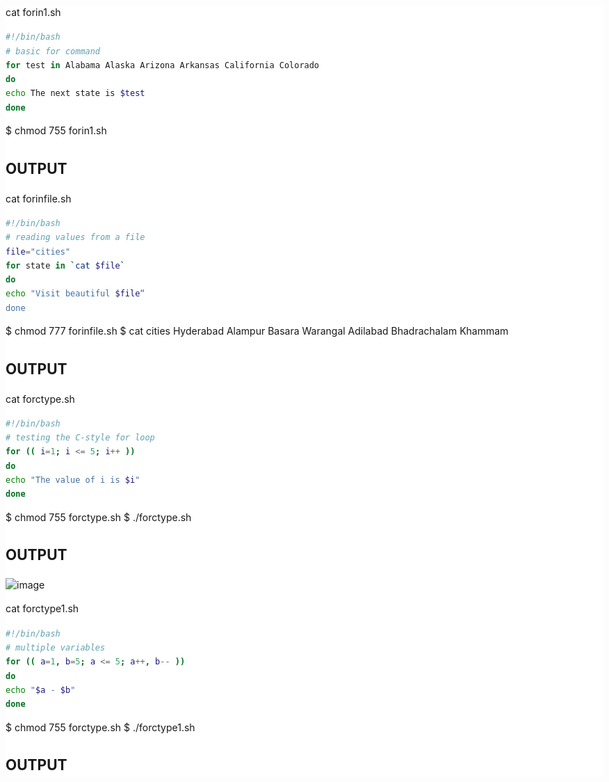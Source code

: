 cat forin1.sh 
```bash
#!/bin/bash
# basic for command
for test in Alabama Alaska Arizona Arkansas California Colorado
do
echo The next state is $test
done
```
$ chmod 755 forin1.sh

## OUTPUT

cat forinfile.sh 
```bash
#!/bin/bash
# reading values from a file
file="cities"
for state in `cat $file`
do
echo "Visit beautiful $file“
done
```
$ chmod 777 forinfile.sh
$ cat cities
Hyderabad
Alampur
Basara
Warangal
Adilabad
Bhadrachalam
Khammam

## OUTPUT


cat forctype.sh 
```bash
#!/bin/bash
# testing the C-style for loop
for (( i=1; i <= 5; i++ ))
do
echo "The value of i is $i"
done
````
$ chmod 755 forctype.sh
$ ./forctype.sh 
## OUTPUT
![image](https://github.com/user-attachments/assets/ab613730-9918-44f8-a0f0-e3b5f534f1a9)


cat forctype1.sh 
```bash
#!/bin/bash
# multiple variables
for (( a=1, b=5; a <= 5; a++, b-- ))
do
echo "$a - $b"
done
```
$ chmod 755 forctype.sh
$ ./forctype1.sh 
## OUTPUT